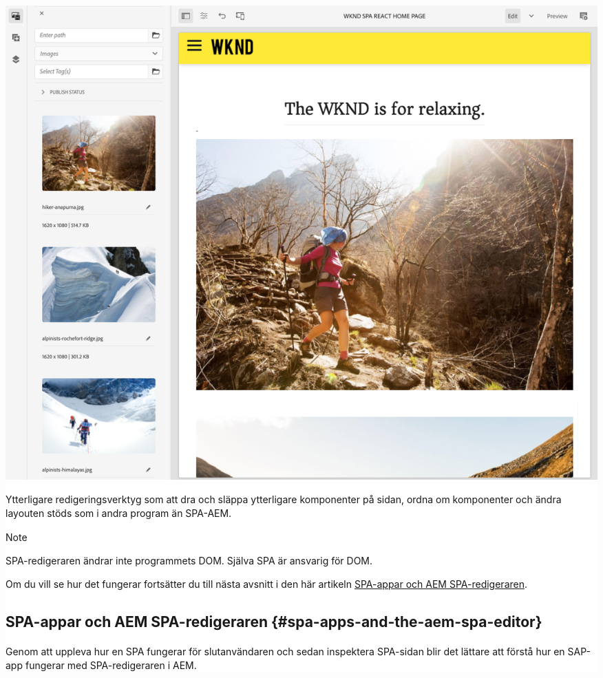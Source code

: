    ![Bilden beständig](assets/wknd-change-persisted.png)

Ytterligare redigeringsverktyg som att dra och släppa ytterligare komponenter på sidan, ordna om komponenter och ändra layouten stöds som i andra program än SPA-AEM.

>[!NOTE]
>
>SPA-redigeraren ändrar inte programmets DOM. Själva SPA är ansvarig för DOM.
>
>Om du vill se hur det fungerar fortsätter du till nästa avsnitt i den här artikeln [SPA-appar och AEM SPA-redigeraren](#spa-apps-and-the-aem-spa-editor).

## SPA-appar och AEM SPA-redigeraren {#spa-apps-and-the-aem-spa-editor}

Genom att uppleva hur en SPA fungerar för slutanvändaren och sedan inspektera SPA-sidan blir det lättare att förstå hur en SAP-app fungerar med SPA-redigeraren i AEM.
